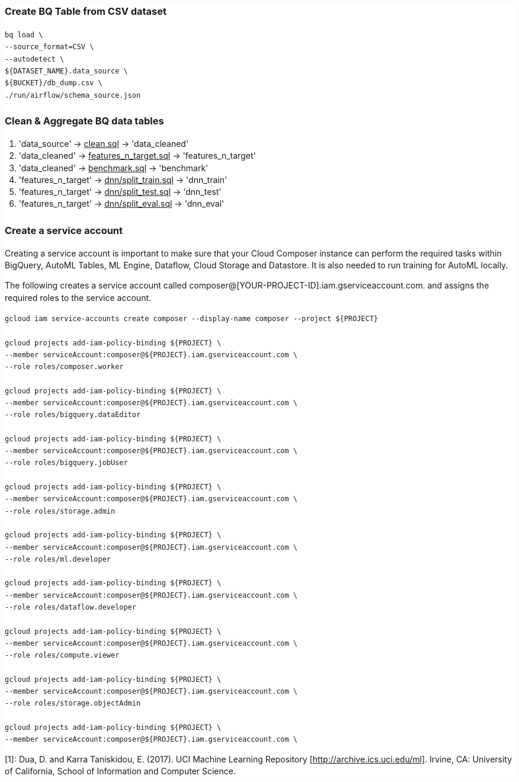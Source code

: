 ### Create BQ Table from CSV dataset
```
bq load \
--source_format=CSV \
--autodetect \
${DATASET_NAME}.data_source \
${BUCKET}/db_dump.csv \
./run/airflow/schema_source.json
```

### Clean & Aggregate BQ data tables
1. 'data_source' -> [clean.sql](preparation/sql/common/clean.sql) -> 'data_cleaned'
2. 'data_cleaned' -> [features_n_target.sql](preparation/sql/common/features_n_target.sql) -> 'features_n_target'
3. 'data_cleaned' -> [benchmark.sql](preparation/sql/common/benchmark.sql) -> 'benchmark'
4. 'features_n_target' -> [dnn/split_train.sql](preparation/sql/dnn/split_train.sql) -> 'dnn_train'
5. 'features_n_target' -> [dnn/split_test.sql](preparation/sql/dnn/split_test.sql) -> 'dnn_test'
6. 'features_n_target' -> [dnn/split_eval.sql](preparation/sql/dnn/split_eval.sql) -> 'dnn_eval'

### Create a service account
Creating a service account is important to make sure that your Cloud Composer instance can perform the required tasks within BigQuery, AutoML Tables, ML Engine, Dataflow, Cloud Storage and Datastore.  It is also needed to run training for AutoML locally.

The following creates a service account called composer@[YOUR-PROJECT-ID].iam.gserviceaccount.com. and assigns the required roles to the service account.

```
gcloud iam service-accounts create composer --display-name composer --project ${PROJECT}

gcloud projects add-iam-policy-binding ${PROJECT} \
--member serviceAccount:composer@${PROJECT}.iam.gserviceaccount.com \
--role roles/composer.worker

gcloud projects add-iam-policy-binding ${PROJECT} \
--member serviceAccount:composer@${PROJECT}.iam.gserviceaccount.com \
--role roles/bigquery.dataEditor

gcloud projects add-iam-policy-binding ${PROJECT} \
--member serviceAccount:composer@${PROJECT}.iam.gserviceaccount.com \
--role roles/bigquery.jobUser

gcloud projects add-iam-policy-binding ${PROJECT} \
--member serviceAccount:composer@${PROJECT}.iam.gserviceaccount.com \
--role roles/storage.admin

gcloud projects add-iam-policy-binding ${PROJECT} \
--member serviceAccount:composer@${PROJECT}.iam.gserviceaccount.com \
--role roles/ml.developer

gcloud projects add-iam-policy-binding ${PROJECT} \
--member serviceAccount:composer@${PROJECT}.iam.gserviceaccount.com \
--role roles/dataflow.developer

gcloud projects add-iam-policy-binding ${PROJECT} \
--member serviceAccount:composer@${PROJECT}.iam.gserviceaccount.com \
--role roles/compute.viewer

gcloud projects add-iam-policy-binding ${PROJECT} \
--member serviceAccount:composer@${PROJECT}.iam.gserviceaccount.com \
--role roles/storage.objectAdmin

gcloud projects add-iam-policy-binding ${PROJECT} \
--member serviceAccount:composer@${PROJECT}.iam.gserviceaccount.com \
```

[1]: Dua, D. and Karra Taniskidou, E. (2017). UCI Machine Learning Repository [http://archive.ics.uci.edu/ml]. Irvine, CA: University of California, School of Information and Computer Science.
